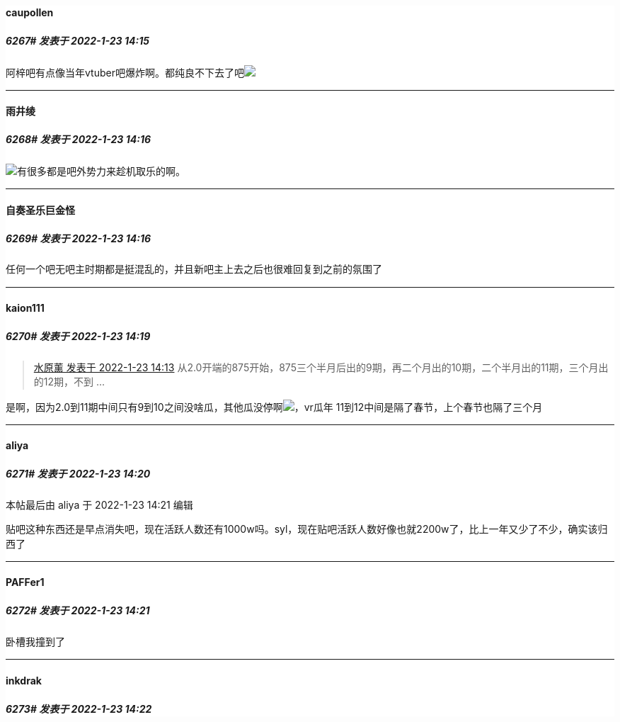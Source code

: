 ####  caupollen  
##### 6267#       发表于 2022-1-23 14:15

阿梓吧有点像当年vtuber吧爆炸啊。都纯良不下去了吧<img src="https://static.saraba1st.com/image/smiley/face2017/067.png" referrerpolicy="no-referrer">

*****

####  雨井绫  
##### 6268#       发表于 2022-1-23 14:16

<img src="https://static.saraba1st.com/image/smiley/face2017/204.png" referrerpolicy="no-referrer">有很多都是吧外势力来趁机取乐的啊。

*****

####  自奏圣乐巨金怪  
##### 6269#       发表于 2022-1-23 14:16

任何一个吧无吧主时期都是挺混乱的，并且新吧主上去之后也很难回复到之前的氛围了

*****

####  kaion111  
##### 6270#       发表于 2022-1-23 14:19

<blockquote><a href="httphttps://bbs.saraba1st.com/2b/forum.php?mod=redirect&amp;goto=findpost&amp;pid=54400478&amp;ptid=2047360" target="_blank">水原薰 发表于 2022-1-23 14:13</a>
从2.0开端的875开始，875三个半月后出的9期，再二个月出的10期，二个半月出的11期，三个月出的12期，不到 ...</blockquote>
是啊，因为2.0到11期中间只有9到10之间没啥瓜，其他瓜没停啊<img src="https://static.saraba1st.com/image/smiley/face2017/067.png" referrerpolicy="no-referrer">，vr瓜年
11到12中间是隔了春节，上个春节也隔了三个月



*****

####  aliya  
##### 6271#       发表于 2022-1-23 14:20

 本帖最后由 aliya 于 2022-1-23 14:21 编辑 

贴吧这种东西还是早点消失吧，现在活跃人数还有1000w吗。syl，现在贴吧活跃人数好像也就2200w了，比上一年又少了不少，确实该归西了

*****

####  PAFFer1  
##### 6272#       发表于 2022-1-23 14:21

卧槽我撞到了

*****

####  inkdrak  
##### 6273#       发表于 2022-1-23 14:22
